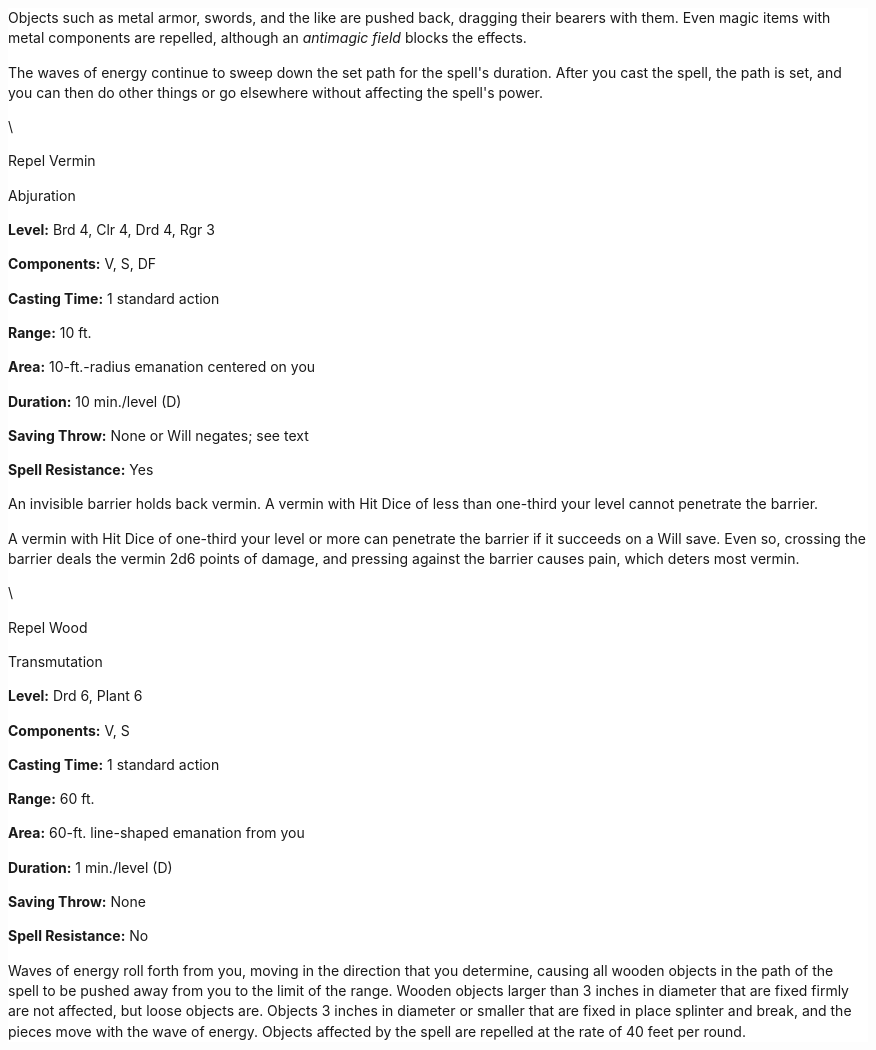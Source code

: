 Objects such as metal armor, swords, and the like are pushed back,
dragging their bearers with them. Even magic items with metal components
are repelled, although an *antimagic field* blocks the effects.

The waves of energy continue to sweep down the set path for the spell's
duration. After you cast the spell, the path is set, and you can then do
other things or go elsewhere without affecting the spell's power.

\

Repel Vermin

Abjuration

**Level:** Brd 4, Clr 4, Drd 4, Rgr 3

**Components:** V, S, DF

**Casting Time:** 1 standard action

**Range:** 10 ft.

**Area:** 10-ft.-radius emanation centered on you

**Duration:** 10 min./level (D)

**Saving Throw:** None or Will negates; see text

**Spell Resistance:** Yes

An invisible barrier holds back vermin. A vermin with Hit Dice of less
than one-third your level cannot penetrate the barrier.

A vermin with Hit Dice of one-third your level or more can penetrate the
barrier if it succeeds on a Will save. Even so, crossing the barrier
deals the vermin 2d6 points of damage, and pressing against the barrier
causes pain, which deters most vermin.

\

Repel Wood

Transmutation

**Level:** Drd 6, Plant 6

**Components:** V, S

**Casting Time:** 1 standard action

**Range:** 60 ft.

**Area:** 60-ft. line-shaped emanation from you

**Duration:** 1 min./level (D)

**Saving Throw:** None

**Spell Resistance:** No

Waves of energy roll forth from you, moving in the direction that you
determine, causing all wooden objects in the path of the spell to be
pushed away from you to the limit of the range. Wooden objects larger
than 3 inches in diameter that are fixed firmly are not affected, but
loose objects are. Objects 3 inches in diameter or smaller that are
fixed in place splinter and break, and the pieces move with the wave of
energy. Objects affected by the spell are repelled at the rate of 40
feet per round.
